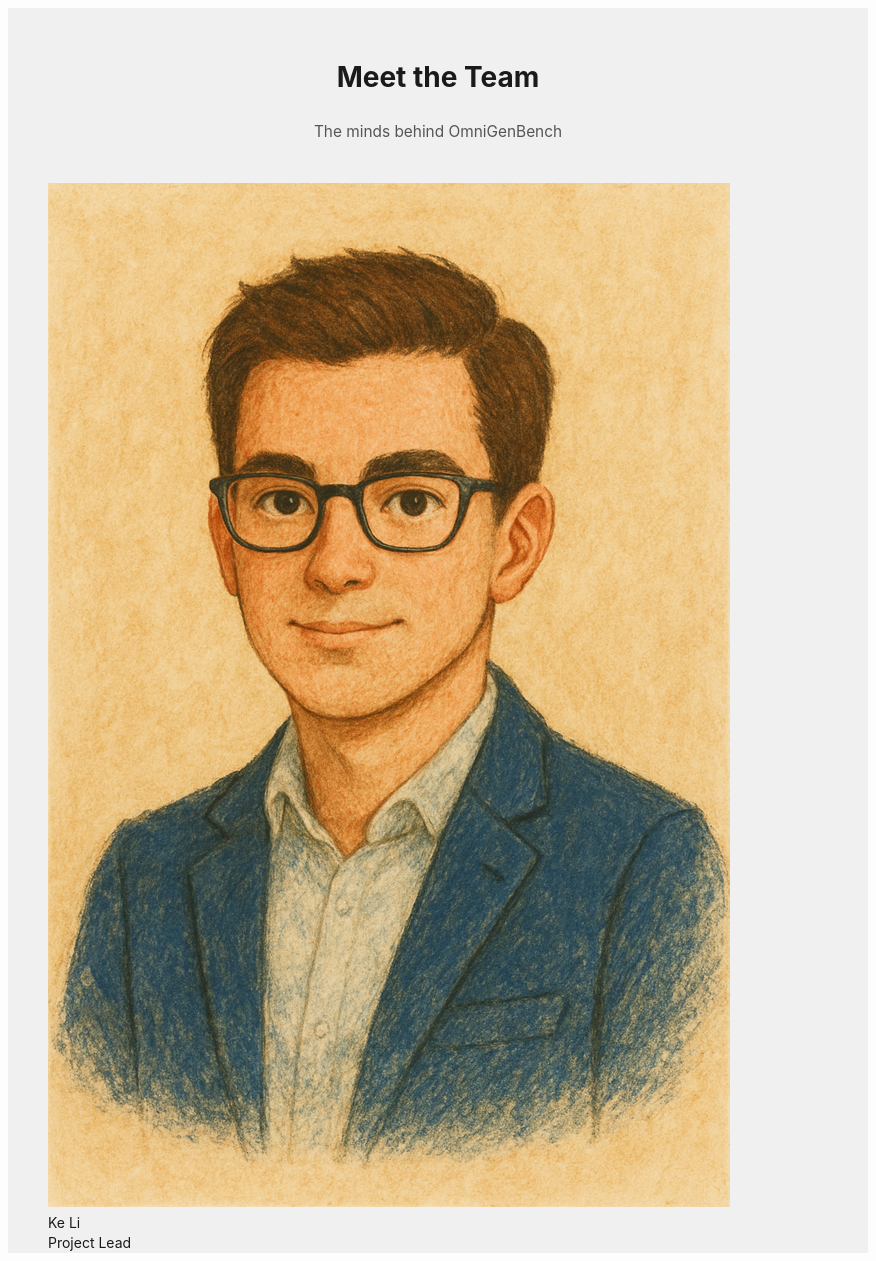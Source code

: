 
<div class="Team-section" style="background-color: #f0f0f0;">
  <div class="md-grid" style="padding-top: 10px;">
    <div class="team-header" style="text-align: center; margin-bottom: 40px;">
      <h2 style="font-size: 2rem; font-weight: bold;">Meet the Team</h2>
      <p style="font-size: 1.1rem; color: #555;">The minds behind OmniGenBench</p>
    </div>
    <div class="team-grid">
      <figure class="team-figure">
        <img src="assets/team/male.png" alt="Ke Li">
        <figcaption class="team-overlay">
          Ke Li<br>
          <span style="font-size:1rem; font-weight:normal;">Project Lead</span>